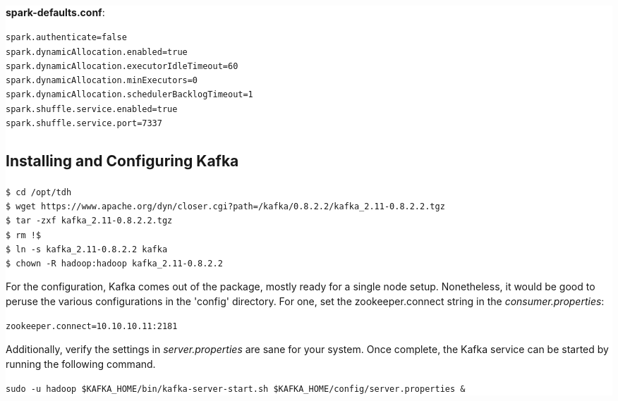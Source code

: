 **spark-defaults.conf**:
```
spark.authenticate=false
spark.dynamicAllocation.enabled=true
spark.dynamicAllocation.executorIdleTimeout=60
spark.dynamicAllocation.minExecutors=0
spark.dynamicAllocation.schedulerBacklogTimeout=1
spark.shuffle.service.enabled=true
spark.shuffle.service.port=7337
```

## Installing and Configuring Kafka
```
$ cd /opt/tdh
$ wget https://www.apache.org/dyn/closer.cgi?path=/kafka/0.8.2.2/kafka_2.11-0.8.2.2.tgz
$ tar -zxf kafka_2.11-0.8.2.2.tgz
$ rm !$
$ ln -s kafka_2.11-0.8.2.2 kafka
$ chown -R hadoop:hadoop kafka_2.11-0.8.2.2
```

For the configuration, Kafka comes out of the package, mostly ready for a single
node setup. Nonetheless, it would be good to peruse the various configurations in
the 'config' directory. For one, set the zookeeper.connect string in the
*consumer.properties*:
```
zookeeper.connect=10.10.10.11:2181
```

Additionally, verify the settings in *server.properties* are sane for your system.
Once complete, the Kafka service can be started by running the following command.
```
sudo -u hadoop $KAFKA_HOME/bin/kafka-server-start.sh $KAFKA_HOME/config/server.properties &
```
